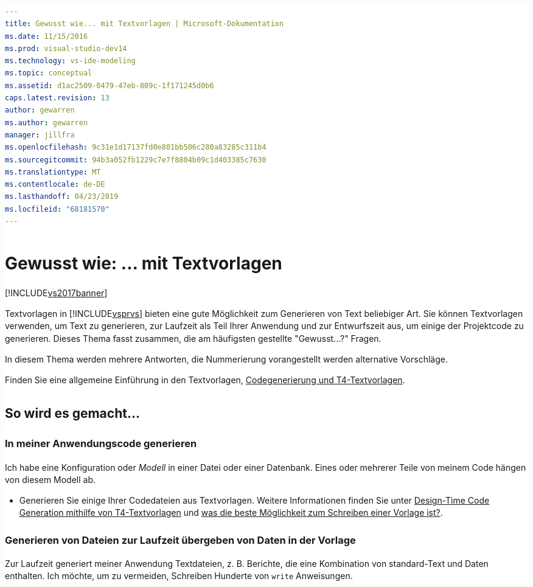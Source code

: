 ```yaml
---
title: Gewusst wie... mit Textvorlagen | Microsoft-Dokumentation
ms.date: 11/15/2016
ms.prod: visual-studio-dev14
ms.technology: vs-ide-modeling
ms.topic: conceptual
ms.assetid: d1ac2509-0479-47eb-809c-1f171245d0b6
caps.latest.revision: 13
author: gewarren
ms.author: gewarren
manager: jillfra
ms.openlocfilehash: 9c31e1d17137fd0e801bb506c280a83285c311b4
ms.sourcegitcommit: 94b3a052fb1229c7e7f8804b09c1d403385c7630
ms.translationtype: MT
ms.contentlocale: de-DE
ms.lasthandoff: 04/23/2019
ms.locfileid: "68181570"
---
```

# <a name="how-to--with-text-templates"></a>Gewusst wie: ... mit Textvorlagen
[!INCLUDE[vs2017banner](../includes/vs2017banner.md)]

Textvorlagen in [!INCLUDE[vsprvs](../includes/vsprvs-md.md)] bieten eine gute Möglichkeit zum Generieren von Text beliebiger Art. Sie können Textvorlagen verwenden, um Text zu generieren, zur Laufzeit als Teil Ihrer Anwendung und zur Entwurfszeit aus, um einige der Projektcode zu generieren. Dieses Thema fasst zusammen, die am häufigsten gestellte "Gewusst...?" Fragen.  
  
 In diesem Thema werden mehrere Antworten, die Nummerierung vorangestellt werden alternative Vorschläge.  
  
 Finden Sie eine allgemeine Einführung in den Textvorlagen, [Codegenerierung und T4-Textvorlagen](../modeling/code-generation-and-t4-text-templates.md).  
  
## <a name="how-to-"></a>So wird es gemacht...  
  
### <a name="generate-part-of-my-application-code"></a>In meiner Anwendungscode generieren  
 Ich habe eine Konfiguration oder *Modell* in einer Datei oder einer Datenbank. Eines oder mehrerer Teile von meinem Code hängen von diesem Modell ab.  
  
- Generieren Sie einige Ihrer Codedateien aus Textvorlagen. Weitere Informationen finden Sie unter [Design-Time Code Generation mithilfe von T4-Textvorlagen](../modeling/design-time-code-generation-by-using-t4-text-templates.md) und [was die beste Möglichkeit zum Schreiben einer Vorlage ist?](#starting).  
  
### <a name="generate-files-at-run-time-passing-data-into-the-template"></a>Generieren von Dateien zur Laufzeit übergeben von Daten in der Vorlage  
 Zur Laufzeit generiert meiner Anwendung Textdateien, z. B. Berichte, die eine Kombination von standard-Text und Daten enthalten. Ich möchte, um zu vermeiden, Schreiben Hunderte von `write` Anweisungen.  
  
